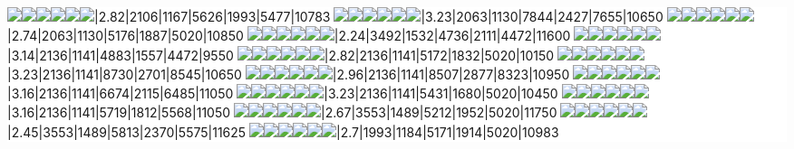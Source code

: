 ![](/item/6609.png)![](/item/6672.png)![](/item/3078.png)![](/item/1001.png)![](/item/1053.png)![](/item/1055.png)|2.82|2106|1167|5626|1993|5477|10783
![](/item/3139.png)![](/item/6672.png)![](/item/3026.png)![](/item/1001.png)![](/item/1053.png)![](/item/1055.png)|3.23|2063|1130|7844|2427|7655|10650
![](/item/3161.png)![](/item/3046.png)![](/item/6672.png)![](/item/1001.png)![](/item/1053.png)![](/item/1055.png)|2.74|2063|1130|5176|1887|5020|10850
![](/item/3087.png)![](/item/3074.png)![](/item/3142.png)![](/item/1055.png)![](/item/1038.png)![](/item/1036.png)|2.24|3492|1532|4736|2111|4472|11600
![](/item/3006.png)![](/item/3156.png)![](/item/6672.png)![](/item/1053.png)![](/item/1055.png)![](/item/1038.png)|3.14|2136|1141|4883|1557|4472|9550
![](/item/3006.png)![](/item/3161.png)![](/item/6672.png)![](/item/1053.png)![](/item/1055.png)![](/item/1038.png)|2.82|2136|1141|5172|1832|5020|10150
![](/item/3026.png)![](/item/3181.png)![](/item/6672.png)![](/item/1001.png)![](/item/1053.png)![](/item/1055.png)|3.23|2136|1141|8730|2701|8545|10650
![](/item/6631.png)![](/item/3026.png)![](/item/6672.png)![](/item/1001.png)![](/item/1053.png)![](/item/1055.png)|2.96|2136|1141|8507|2877|8323|10950
![](/item/6333.png)![](/item/3071.png)![](/item/6672.png)![](/item/1001.png)![](/item/1053.png)![](/item/1055.png)|3.16|2136|1141|6674|2115|6485|11050
![](/item/3156.png)![](/item/6035.png)![](/item/6672.png)![](/item/1001.png)![](/item/1053.png)![](/item/1055.png)|3.23|2136|1141|5431|1680|5020|10450
![](/item/3161.png)![](/item/6035.png)![](/item/6672.png)![](/item/1001.png)![](/item/1053.png)![](/item/1055.png)|3.16|2136|1141|5719|1812|5568|11050
![](/item/3036.png)![](/item/3142.png)![](/item/6035.png)![](/item/1053.png)![](/item/1055.png)![](/item/1038.png)|2.67|3553|1489|5212|1952|5020|11750
![](/item/3036.png)![](/item/3142.png)![](/item/6333.png)![](/item/1053.png)![](/item/1055.png)![](/item/1037.png)|2.45|3553|1489|5813|2370|5575|11625
![](/item/3094.png)![](/item/6672.png)![](/item/3078.png)![](/item/1001.png)![](/item/1053.png)![](/item/1055.png)|2.7|1993|1184|5171|1914|5020|10983
